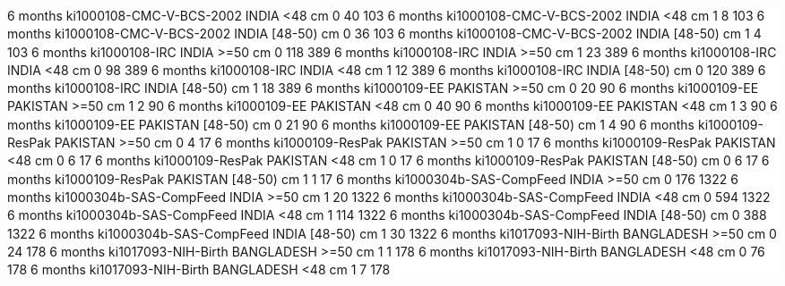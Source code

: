 6 months    ki1000108-CMC-V-BCS-2002   INDIA                          <48 cm             0       40     103
6 months    ki1000108-CMC-V-BCS-2002   INDIA                          <48 cm             1        8     103
6 months    ki1000108-CMC-V-BCS-2002   INDIA                          [48-50) cm         0       36     103
6 months    ki1000108-CMC-V-BCS-2002   INDIA                          [48-50) cm         1        4     103
6 months    ki1000108-IRC              INDIA                          >=50 cm            0      118     389
6 months    ki1000108-IRC              INDIA                          >=50 cm            1       23     389
6 months    ki1000108-IRC              INDIA                          <48 cm             0       98     389
6 months    ki1000108-IRC              INDIA                          <48 cm             1       12     389
6 months    ki1000108-IRC              INDIA                          [48-50) cm         0      120     389
6 months    ki1000108-IRC              INDIA                          [48-50) cm         1       18     389
6 months    ki1000109-EE               PAKISTAN                       >=50 cm            0       20      90
6 months    ki1000109-EE               PAKISTAN                       >=50 cm            1        2      90
6 months    ki1000109-EE               PAKISTAN                       <48 cm             0       40      90
6 months    ki1000109-EE               PAKISTAN                       <48 cm             1        3      90
6 months    ki1000109-EE               PAKISTAN                       [48-50) cm         0       21      90
6 months    ki1000109-EE               PAKISTAN                       [48-50) cm         1        4      90
6 months    ki1000109-ResPak           PAKISTAN                       >=50 cm            0        4      17
6 months    ki1000109-ResPak           PAKISTAN                       >=50 cm            1        0      17
6 months    ki1000109-ResPak           PAKISTAN                       <48 cm             0        6      17
6 months    ki1000109-ResPak           PAKISTAN                       <48 cm             1        0      17
6 months    ki1000109-ResPak           PAKISTAN                       [48-50) cm         0        6      17
6 months    ki1000109-ResPak           PAKISTAN                       [48-50) cm         1        1      17
6 months    ki1000304b-SAS-CompFeed    INDIA                          >=50 cm            0      176    1322
6 months    ki1000304b-SAS-CompFeed    INDIA                          >=50 cm            1       20    1322
6 months    ki1000304b-SAS-CompFeed    INDIA                          <48 cm             0      594    1322
6 months    ki1000304b-SAS-CompFeed    INDIA                          <48 cm             1      114    1322
6 months    ki1000304b-SAS-CompFeed    INDIA                          [48-50) cm         0      388    1322
6 months    ki1000304b-SAS-CompFeed    INDIA                          [48-50) cm         1       30    1322
6 months    ki1017093-NIH-Birth        BANGLADESH                     >=50 cm            0       24     178
6 months    ki1017093-NIH-Birth        BANGLADESH                     >=50 cm            1        1     178
6 months    ki1017093-NIH-Birth        BANGLADESH                     <48 cm             0       76     178
6 months    ki1017093-NIH-Birth        BANGLADESH                     <48 cm             1        7     178
